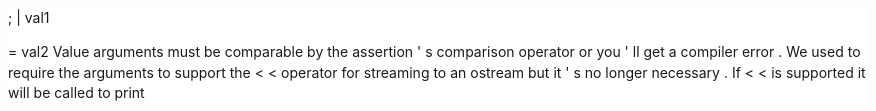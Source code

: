 ;
|
val1
>
=
val2
Value
arguments
must
be
comparable
by
the
assertion
'
s
comparison
operator
or
you
'
ll
get
a
compiler
error
.
We
used
to
require
the
arguments
to
support
the
<
<
operator
for
streaming
to
an
ostream
but
it
'
s
no
longer
necessary
.
If
<
<
is
supported
it
will
be
called
to
print